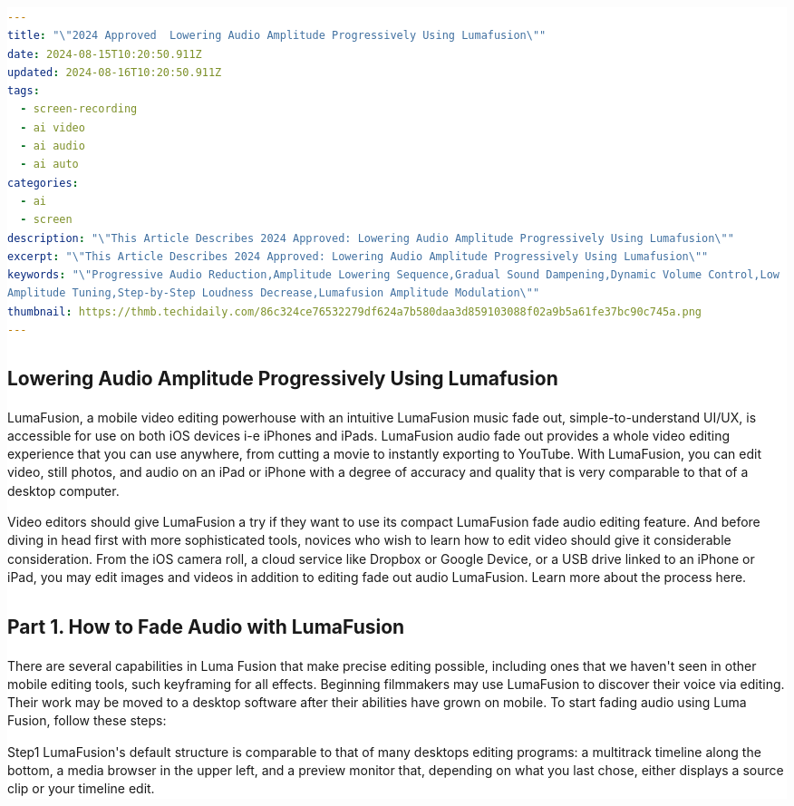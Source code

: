 ```yaml
---
title: "\"2024 Approved  Lowering Audio Amplitude Progressively Using Lumafusion\""
date: 2024-08-15T10:20:50.911Z
updated: 2024-08-16T10:20:50.911Z
tags: 
  - screen-recording
  - ai video
  - ai audio
  - ai auto
categories: 
  - ai
  - screen
description: "\"This Article Describes 2024 Approved: Lowering Audio Amplitude Progressively Using Lumafusion\""
excerpt: "\"This Article Describes 2024 Approved: Lowering Audio Amplitude Progressively Using Lumafusion\""
keywords: "\"Progressive Audio Reduction,Amplitude Lowering Sequence,Gradual Sound Dampening,Dynamic Volume Control,Low Amplitude Tuning,Step-by-Step Loudness Decrease,Lumafusion Amplitude Modulation\""
thumbnail: https://thmb.techidaily.com/86c324ce76532279df624a7b580daa3d859103088f02a9b5a61fe37bc90c745a.png
---
```


## Lowering Audio Amplitude Progressively Using Lumafusion

LumaFusion, a mobile video editing powerhouse with an intuitive LumaFusion music fade out, simple-to-understand UI/UX, is accessible for use on both iOS devices i-e iPhones and iPads. LumaFusion audio fade out provides a whole video editing experience that you can use anywhere, from cutting a movie to instantly exporting to YouTube. With LumaFusion, you can edit video, still photos, and audio on an iPad or iPhone with a degree of accuracy and quality that is very comparable to that of a desktop computer.

Video editors should give LumaFusion a try if they want to use its compact LumaFusion fade audio editing feature. And before diving in head first with more sophisticated tools, novices who wish to learn how to edit video should give it considerable consideration. From the iOS camera roll, a cloud service like Dropbox or Google Device, or a USB drive linked to an iPhone or iPad, you may edit images and videos in addition to editing fade out audio LumaFusion. Learn more about the process here.

## Part 1\. How to Fade Audio with LumaFusion

There are several capabilities in Luma Fusion that make precise editing possible, including ones that we haven't seen in other mobile editing tools, such keyframing for all effects. Beginning filmmakers may use LumaFusion to discover their voice via editing. Their work may be moved to a desktop software after their abilities have grown on mobile. To start fading audio using Luma Fusion, follow these steps:

Step1 LumaFusion's default structure is comparable to that of many desktops editing programs: a multitrack timeline along the bottom, a media browser in the upper left, and a preview monitor that, depending on what you last chose, either displays a source clip or your timeline edit.

